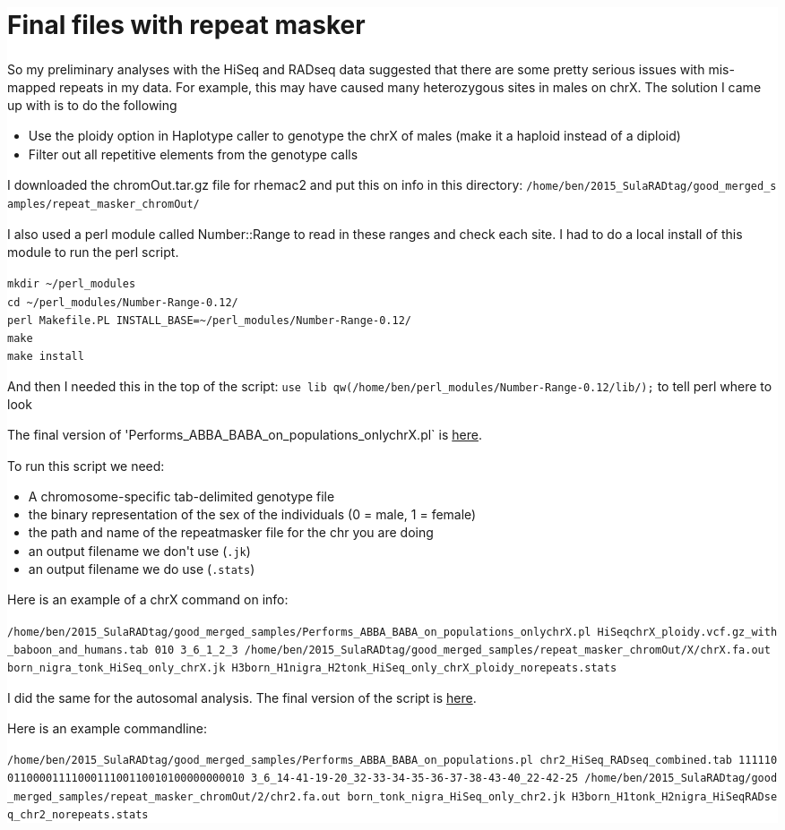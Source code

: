 # Final files with repeat masker

So my preliminary analyses with the HiSeq and RADseq data suggested that there are some pretty serious issues with mis-mapped repeats in my data. For example, this may have caused many heterozygous sites in males on chrX.  The solution I came up with is to do the following
* Use the ploidy option in Haplotype caller to genotype the chrX of males (make it a haploid instead of a diploid)
* Filter out all repetitive elements from the genotype calls

I downloaded the chromOut.tar.gz file for rhemac2 and put this on info in this directory:
`/home/ben/2015_SulaRADtag/good_merged_samples/repeat_masker_chromOut/`

I also used a perl module called Number::Range to read in these ranges and check each site.  I had to do a local install of this module to run the perl script.  

```
mkdir ~/perl_modules
cd ~/perl_modules/Number-Range-0.12/
perl Makefile.PL INSTALL_BASE=~/perl_modules/Number-Range-0.12/
make
make install
```
And then I needed this in the top of the script:
`use lib qw(/home/ben/perl_modules/Number-Range-0.12/lib/);` to tell perl where to look

The final version of 'Performs_ABBA_BABA_on_populations_onlychrX.pl` is [here](https://github.com/evansbenj/SulaRAD/blob/master/12_More_on_visualizing_ABBABABA.md).

To run this script we need:
* A chromosome-specific tab-delimited genotype file
* the binary representation of the sex of the individuals (0 = male, 1 = female)
* the path and name of the repeatmasker file for the chr you are doing
* an output filename we don't use (`.jk`)
* an output filename we do use (`.stats`)


Here is an example of a chrX command on info:

```
/home/ben/2015_SulaRADtag/good_merged_samples/Performs_ABBA_BABA_on_populations_onlychrX.pl HiSeqchrX_ploidy.vcf.gz_with_baboon_and_humans.tab 010 3_6_1_2_3 /home/ben/2015_SulaRADtag/good_merged_samples/repeat_masker_chromOut/X/chrX.fa.out born_nigra_tonk_HiSeq_only_chrX.jk H3born_H1nigra_H2tonk_HiSeq_only_chrX_ploidy_norepeats.stats
```

I did the same for the autosomal analysis.  The final version of the script is [here](https://github.com/evansbenj/SulaRAD/blob/master/8__ABBA_BABA_on_populations.md).

Here is an example commandline:
```
/home/ben/2015_SulaRADtag/good_merged_samples/Performs_ABBA_BABA_on_populations.pl chr2_HiSeq_RADseq_combined.tab 1111100110000111100011100110010100000000010 3_6_14-41-19-20_32-33-34-35-36-37-38-43-40_22-42-25 /home/ben/2015_SulaRADtag/good_merged_samples/repeat_masker_chromOut/2/chr2.fa.out born_tonk_nigra_HiSeq_only_chr2.jk H3born_H1tonk_H2nigra_HiSeqRADseq_chr2_norepeats.stats
```
